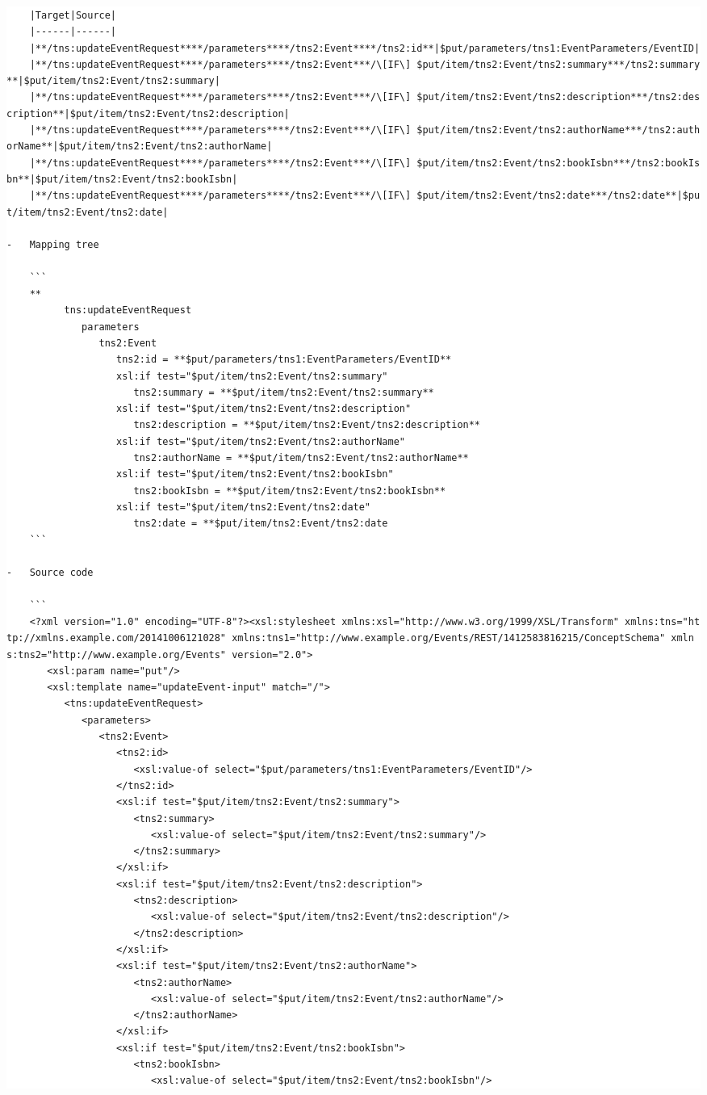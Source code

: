         |Target|Source|
        |------|------|
        |**/tns:updateEventRequest****/parameters****/tns2:Event****/tns2:id**|$put/parameters/tns1:EventParameters/EventID|
        |**/tns:updateEventRequest****/parameters****/tns2:Event***/\[IF\] $put/item/tns2:Event/tns2:summary***/tns2:summary**|$put/item/tns2:Event/tns2:summary|
        |**/tns:updateEventRequest****/parameters****/tns2:Event***/\[IF\] $put/item/tns2:Event/tns2:description***/tns2:description**|$put/item/tns2:Event/tns2:description|
        |**/tns:updateEventRequest****/parameters****/tns2:Event***/\[IF\] $put/item/tns2:Event/tns2:authorName***/tns2:authorName**|$put/item/tns2:Event/tns2:authorName|
        |**/tns:updateEventRequest****/parameters****/tns2:Event***/\[IF\] $put/item/tns2:Event/tns2:bookIsbn***/tns2:bookIsbn**|$put/item/tns2:Event/tns2:bookIsbn|
        |**/tns:updateEventRequest****/parameters****/tns2:Event***/\[IF\] $put/item/tns2:Event/tns2:date***/tns2:date**|$put/item/tns2:Event/tns2:date|

    -   Mapping tree

        ```
        **
        	  tns:updateEventRequest
        		 parameters
        			tns2:Event
        			   tns2:id = **$put/parameters/tns1:EventParameters/EventID**
        			   xsl:if test="$put/item/tns2:Event/tns2:summary"
        				  tns2:summary = **$put/item/tns2:Event/tns2:summary**
        			   xsl:if test="$put/item/tns2:Event/tns2:description"
        				  tns2:description = **$put/item/tns2:Event/tns2:description**
        			   xsl:if test="$put/item/tns2:Event/tns2:authorName"
        				  tns2:authorName = **$put/item/tns2:Event/tns2:authorName**
        			   xsl:if test="$put/item/tns2:Event/tns2:bookIsbn"
        				  tns2:bookIsbn = **$put/item/tns2:Event/tns2:bookIsbn**
        			   xsl:if test="$put/item/tns2:Event/tns2:date"
        				  tns2:date = **$put/item/tns2:Event/tns2:date
        ```

    -   Source code

        ```
        <?xml version="1.0" encoding="UTF-8"?><xsl:stylesheet xmlns:xsl="http://www.w3.org/1999/XSL/Transform" xmlns:tns="http://xmlns.example.com/20141006121028" xmlns:tns1="http://www.example.org/Events/REST/1412583816215/ConceptSchema" xmlns:tns2="http://www.example.org/Events" version="2.0">
           <xsl:param name="put"/>
           <xsl:template name="updateEvent-input" match="/">
              <tns:updateEventRequest>
                 <parameters>
                    <tns2:Event>
                       <tns2:id>
                          <xsl:value-of select="$put/parameters/tns1:EventParameters/EventID"/>
                       </tns2:id>
                       <xsl:if test="$put/item/tns2:Event/tns2:summary">
                          <tns2:summary>
                             <xsl:value-of select="$put/item/tns2:Event/tns2:summary"/>
                          </tns2:summary>
                       </xsl:if>
                       <xsl:if test="$put/item/tns2:Event/tns2:description">
                          <tns2:description>
                             <xsl:value-of select="$put/item/tns2:Event/tns2:description"/>
                          </tns2:description>
                       </xsl:if>
                       <xsl:if test="$put/item/tns2:Event/tns2:authorName">
                          <tns2:authorName>
                             <xsl:value-of select="$put/item/tns2:Event/tns2:authorName"/>
                          </tns2:authorName>
                       </xsl:if>
                       <xsl:if test="$put/item/tns2:Event/tns2:bookIsbn">
                          <tns2:bookIsbn>
                             <xsl:value-of select="$put/item/tns2:Event/tns2:bookIsbn"/>